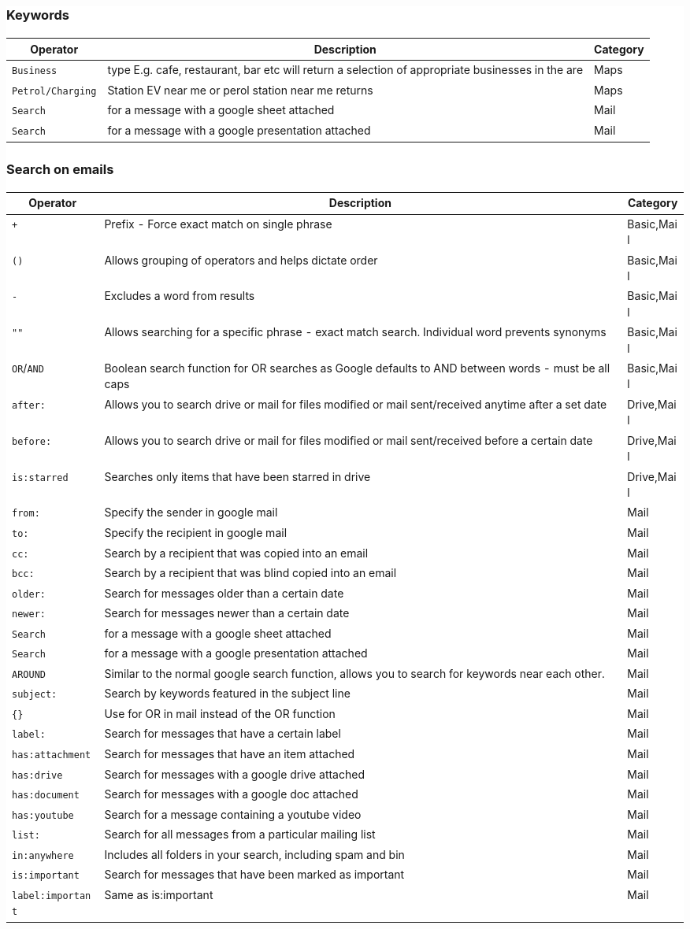 
### Keywords
| Operator          | Description                                                                                      | Category |
|-------------------|--------------------------------------------------------------------------------------------------|----------|
| `Business`        | type E.g. cafe, restaurant, bar etc will return a selection of appropriate businesses in the are | Maps     |
| `Petrol/Charging` | Station EV near me or perol station near me returns                                              | Maps     |
| `Search`          | for a message with a google sheet attached                                                       | Mail     |
| `Search`          | for a message with a google presentation attached                                                | Mail     |


### Search on emails
| Operator          | Description                                                                                           | Category   |
|-------------------|-------------------------------------------------------------------------------------------------------|------------|
| `+`               | Prefix - Force exact match on single phrase                                                           | Basic,Mail |
| `()`              | Allows grouping of operators and helps dictate order                                                  | Basic,Mail |
| `-`               | Excludes a word from results                                                                          | Basic,Mail |
| `""`              | Allows searching for a specific phrase - exact match search. Individual word prevents synonyms        | Basic,Mail |
| `OR`/`AND`        | Boolean search function for OR searches as Google defaults to AND between words - must be all caps    | Basic,Mail |
| `after:`          | Allows you to search drive or mail for files modified or mail sent/received anytime after a set date  | Drive,Mail |
| `before:`         | Allows you to search drive or mail for files modified or mail sent/received before a certain date     | Drive,Mail |
| `is:starred`      | Searches only items that have been starred in drive                                                   | Drive,Mail |
| `from:`           | Specify the sender in google mail                                                                     | Mail       |
| `to:`             | Specify the recipient in google mail                                                                  | Mail       |
| `cc:`             | Search by a recipient that was copied into an email                                                   | Mail       |
| `bcc:`            | Search by a recipient that was blind copied into an email                                             | Mail       |
| `older:`          | Search for messages older than a certain date                                                         | Mail       |
| `newer:`          | Search for messages newer than a certain date                                                         | Mail       |
| `Search`          | for a message with a google sheet attached                                                            | Mail       |
| `Search`          | for a message with a google presentation attached                                                     | Mail       |
| `AROUND`          | Similar to the normal google search function, allows you to search for keywords near each other.      | Mail       |
| `subject:`        | Search by keywords featured in the subject line                                                       | Mail       |
| `{}`              | Use for OR in mail instead of the OR function                                                         | Mail       |
| `label:`          | Search for messages that have a certain label                                                         | Mail       |
| `has:attachment`  | Search for messages that have an item attached                                                        | Mail       |
| `has:drive`       | Search for messages with a google drive attached                                                      | Mail       |
| `has:document`    | Search for messages with a google doc attached                                                        | Mail       |
| `has:youtube`     | Search for a message containing a youtube video                                                       | Mail       |
| `list:`           | Search for all messages from a particular mailing list                                                | Mail       |
| `in:anywhere`     | Includes all folders in your search, including spam and bin                                           | Mail       |
| `is:important`    | Search for messages that have been marked as important                                                | Mail       |
| `label:important` | Same as is:important                                                                                  | Mail       |